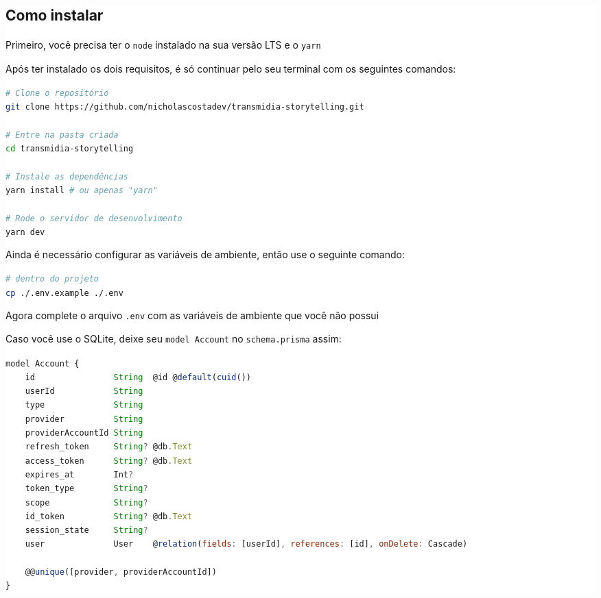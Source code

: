 








## Como instalar

Primeiro, você precisa ter o `node` instalado na sua versão LTS e o `yarn`

Após ter instalado os dois requisitos, é só continuar pelo seu terminal com os seguintes comandos:

```bash
# Clone o repositório 
git clone https://github.com/nicholascostadev/transmidia-storytelling.git

# Entre na pasta criada
cd transmidia-storytelling

# Instale as dependências
yarn install # ou apenas "yarn"

# Rode o servidor de desenvolvimento
yarn dev
```

Ainda é necessário configurar as variáveis de ambiente, então use o seguinte comando:

```bash
# dentro do projeto
cp ./.env.example ./.env
```

Agora complete o arquivo `.env` com as variáveis de ambiente que você não possui

Caso você use o SQLite, deixe seu `model Account` no `schema.prisma` assim:

```js
model Account {
    id                String  @id @default(cuid())
    userId            String
    type              String
    provider          String
    providerAccountId String
    refresh_token     String? @db.Text
    access_token      String? @db.Text
    expires_at        Int?
    token_type        String?
    scope             String?
    id_token          String? @db.Text
    session_state     String?
    user              User    @relation(fields: [userId], references: [id], onDelete: Cascade)

    @@unique([provider, providerAccountId])
}
```
